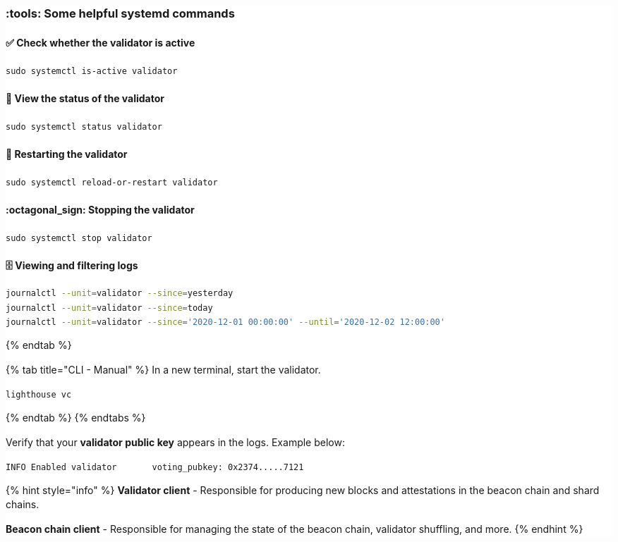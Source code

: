 ### :tools: Some helpful systemd commands

#### :white_check_mark: Check whether the validator is active

```
sudo systemctl is-active validator
```

#### :mag_right: View the status of the validator

```
sudo systemctl status validator
```

#### :arrows_counterclockwise: Restarting the validator

```
sudo systemctl reload-or-restart validator
```

#### :octagonal_sign: Stopping the validator

```
sudo systemctl stop validator
```

#### 🗄 Viewing and filtering logs

```bash
journalctl --unit=validator --since=yesterday
journalctl --unit=validator --since=today
journalctl --unit=validator --since='2020-12-01 00:00:00' --until='2020-12-02 12:00:00'
```
{% endtab %}

{% tab title="CLI - Manual" %}
In a new terminal, start the validator.

```
lighthouse vc
```
{% endtab %}
{% endtabs %}

Verify that your **validator public key** appears in the logs. Example below:

```
INFO Enabled validator       voting_pubkey: 0x2374.....7121
```

{% hint style="info" %}
**Validator client** - Responsible for producing new blocks and attestations in the beacon chain and shard chains.

**Beacon chain client** - Responsible for managing the state of the beacon chain, validator shuffling, and more.
{% endhint %}

